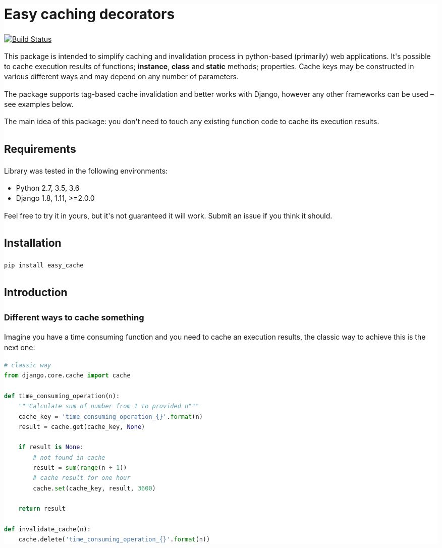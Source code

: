 # Easy caching decorators

[![Build Status](https://travis-ci.org/Bahus/easy_cache.svg?branch=master)](https://travis-ci.org/Bahus/easy_cache)

This package is intended to simplify caching and invalidation process in python-based (primarily) web applications. It's possible to cache execution results of functions; **instance**, **class** and **static** methods; properties. Cache keys may be constructed in various different ways and may depend on any number of parameters.

The package supports tag-based cache invalidation and better works with Django, however any other frameworks can be used – see examples below.

The main idea of this package: you don't need to touch any existing function code to cache its execution results.

## Requirements

Library was tested in the following environments:

* Python 2.7, 3.5, 3.6
* Django 1.8, 1.11, >=2.0.0

Feel free to try it in yours, but it's not guaranteed it will work. Submit an issue if you think it should.

## Installation

```shell
pip install easy_cache
```

## Introduction

### Different ways to cache something

Imagine you have a time consuming function and you need to cache an execution results, the classic way to achieve this is the next one:

```python
# classic way
from django.core.cache import cache

def time_consuming_operation(n):
    """Calculate sum of number from 1 to provided n"""
    cache_key = 'time_consuming_operation_{}'.format(n)
    result = cache.get(cache_key, None)

    if result is None:
        # not found in cache
        result = sum(range(n + 1))
        # cache result for one hour
        cache.set(cache_key, result, 3600)

    return result

def invalidate_cache(n):
    cache.delete('time_consuming_operation_{}'.format(n))
```

